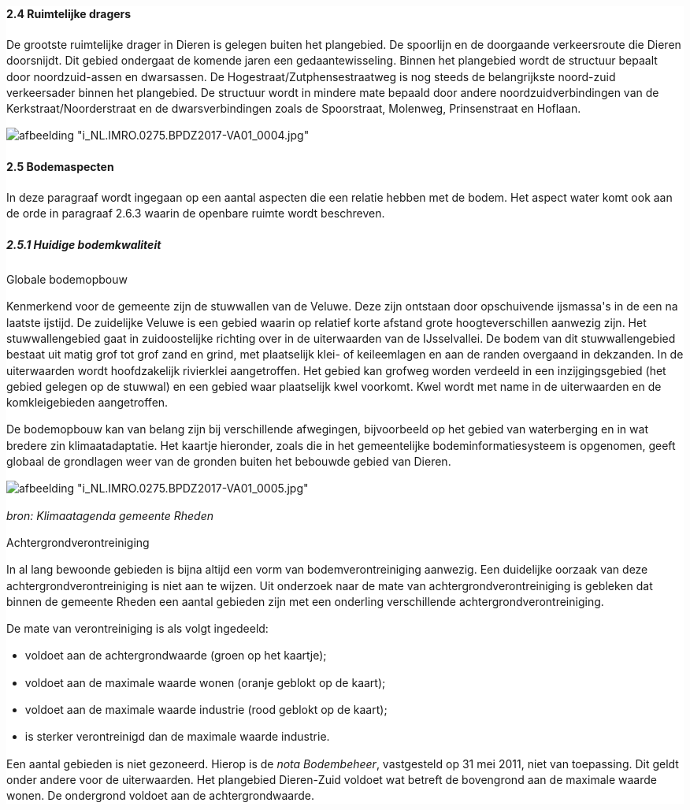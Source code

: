 #### 2\.4 Ruimtelijke dragers

De grootste ruimtelijke drager in Dieren is gelegen buiten het plangebied. De spoorlijn en de doorgaande verkeersroute die Dieren doorsnijdt. Dit gebied ondergaat de komende jaren een gedaantewisseling. Binnen het plangebied wordt de structuur bepaalt door noordzuid\-assen en dwarsassen. De Hogestraat/Zutphensestraatweg is nog steeds de belangrijkste noord\-zuid verkeersader binnen het plangebied. De structuur wordt in mindere mate bepaald door andere noordzuidverbindingen van de Kerkstraat/Noorderstraat en de dwarsverbindingen zoals de Spoorstraat, Molenweg, Prinsenstraat en Hoflaan.

![afbeelding "i_NL.IMRO.0275.BPDZ2017-VA01_0004.jpg"](i_NL.IMRO.0275.BPDZ2017-VA01_0004.jpg)

#### 2\.5 Bodemaspecten

In deze paragraaf wordt ingegaan op een aantal aspecten die een relatie hebben met de bodem. Het aspect water komt ook aan de orde in paragraaf 2\.6\.3 waarin de openbare ruimte wordt beschreven.

##### 2\.5\.1 Huidige bodemkwaliteit

Globale bodemopbouw

Kenmerkend voor de gemeente zijn de stuwwallen van de Veluwe. Deze zijn ontstaan door opschuivende ijsmassa's in de een na laatste ijstijd. De zuidelijke Veluwe is een gebied waarin op relatief korte afstand grote hoogteverschillen aanwezig zijn. Het stuwwallengebied gaat in zuidoostelijke richting over in de uiterwaarden van de IJsselvallei. De bodem van dit stuwwallengebied bestaat uit matig grof tot grof zand en grind, met plaatselijk klei\- of keileemlagen en aan de randen overgaand in dekzanden. In de uiterwaarden wordt hoofdzakelijk rivierklei aangetroffen. Het gebied kan grofweg worden verdeeld in een inzijgingsgebied (het gebied gelegen op de stuwwal) en een gebied waar plaatselijk kwel voorkomt. Kwel wordt met name in de uiterwaarden en de komkleigebieden aangetroffen.

De bodemopbouw kan van belang zijn bij verschillende afwegingen, bijvoorbeeld op het gebied van waterberging en in wat bredere zin klimaatadaptatie. Het kaartje hieronder, zoals die in het gemeentelijke bodeminformatiesysteem is opgenomen, geeft globaal de grondlagen weer van de gronden buiten het bebouwde gebied van Dieren.

![afbeelding "i_NL.IMRO.0275.BPDZ2017-VA01_0005.jpg"](i_NL.IMRO.0275.BPDZ2017-VA01_0005.jpg)

*bron: Klimaatagenda gemeente Rheden*

Achtergrondverontreiniging

In al lang bewoonde gebieden is bijna altijd een vorm van bodemverontreiniging aanwezig. Een duidelijke oorzaak van deze achtergrondverontreiniging is niet aan te wijzen. Uit onderzoek naar de mate van achtergrondverontreiniging is gebleken dat binnen de gemeente Rheden een aantal gebieden zijn met een onderling verschillende achtergrondverontreiniging.

De mate van verontreiniging is als volgt ingedeeld:

* voldoet aan de achtergrondwaarde (groen op het kaartje);

* voldoet aan de maximale waarde wonen (oranje geblokt op de kaart);

* voldoet aan de maximale waarde industrie (rood geblokt op de kaart);

* is sterker verontreinigd dan de maximale waarde industrie.

Een aantal gebieden is niet gezoneerd. Hierop is de *nota Bodembeheer*, vastgesteld op 31 mei 2011, niet van toepassing. Dit geldt onder andere voor de uiterwaarden. Het plangebied Dieren\-Zuid voldoet wat betreft de bovengrond aan de maximale waarde wonen. De ondergrond voldoet aan de achtergrondwaarde.
